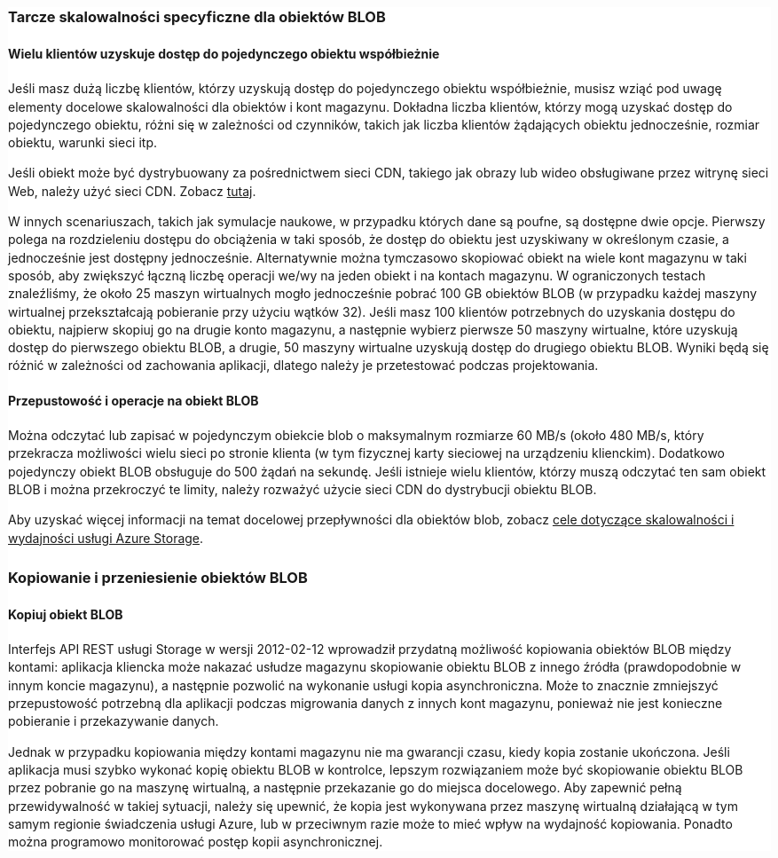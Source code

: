 ### <a name="blob-specific-scalability-targets"></a>Tarcze skalowalności specyficzne dla obiektów BLOB

#### <a name="subheading46"></a>Wielu klientów uzyskuje dostęp do pojedynczego obiektu współbieżnie

Jeśli masz dużą liczbę klientów, którzy uzyskują dostęp do pojedynczego obiektu współbieżnie, musisz wziąć pod uwagę elementy docelowe skalowalności dla obiektów i kont magazynu. Dokładna liczba klientów, którzy mogą uzyskać dostęp do pojedynczego obiektu, różni się w zależności od czynników, takich jak liczba klientów żądających obiektu jednocześnie, rozmiar obiektu, warunki sieci itp.

Jeśli obiekt może być dystrybuowany za pośrednictwem sieci CDN, takiego jak obrazy lub wideo obsługiwane przez witrynę sieci Web, należy użyć sieci CDN. Zobacz [tutaj](#subheading5).

W innych scenariuszach, takich jak symulacje naukowe, w przypadku których dane są poufne, są dostępne dwie opcje. Pierwszy polega na rozdzieleniu dostępu do obciążenia w taki sposób, że dostęp do obiektu jest uzyskiwany w określonym czasie, a jednocześnie jest dostępny jednocześnie. Alternatywnie można tymczasowo skopiować obiekt na wiele kont magazynu w taki sposób, aby zwiększyć łączną liczbę operacji we/wy na jeden obiekt i na kontach magazynu. W ograniczonych testach znaleźliśmy, że około 25 maszyn wirtualnych mogło jednocześnie pobrać 100 GB obiektów BLOB (w przypadku każdej maszyny wirtualnej przekształcają pobieranie przy użyciu wątków 32). Jeśli masz 100 klientów potrzebnych do uzyskania dostępu do obiektu, najpierw skopiuj go na drugie konto magazynu, a następnie wybierz pierwsze 50 maszyny wirtualne, które uzyskują dostęp do pierwszego obiektu BLOB, a drugie, 50 maszyny wirtualne uzyskują dostęp do drugiego obiektu BLOB. Wyniki będą się różnić w zależności od zachowania aplikacji, dlatego należy je przetestować podczas projektowania. 

#### <a name="subheading16"></a>Przepustowość i operacje na obiekt BLOB

Można odczytać lub zapisać w pojedynczym obiekcie blob o maksymalnym rozmiarze 60 MB/s (około 480 MB/s, który przekracza możliwości wielu sieci po stronie klienta (w tym fizycznej karty sieciowej na urządzeniu klienckim). Dodatkowo pojedynczy obiekt BLOB obsługuje do 500 żądań na sekundę. Jeśli istnieje wielu klientów, którzy muszą odczytać ten sam obiekt BLOB i można przekroczyć te limity, należy rozważyć użycie sieci CDN do dystrybucji obiektu BLOB.  

Aby uzyskać więcej informacji na temat docelowej przepływności dla obiektów blob, zobacz [cele dotyczące skalowalności i wydajności usługi Azure Storage](storage-scalability-targets.md).  

### <a name="copying-and-moving-blobs"></a>Kopiowanie i przeniesienie obiektów BLOB

#### <a name="subheading17"></a>Kopiuj obiekt BLOB

Interfejs API REST usługi Storage w wersji 2012-02-12 wprowadził przydatną możliwość kopiowania obiektów BLOB między kontami: aplikacja kliencka może nakazać usłudze magazynu skopiowanie obiektu BLOB z innego źródła (prawdopodobnie w innym koncie magazynu), a następnie pozwolić na wykonanie usługi kopia asynchroniczna. Może to znacznie zmniejszyć przepustowość potrzebną dla aplikacji podczas migrowania danych z innych kont magazynu, ponieważ nie jest konieczne pobieranie i przekazywanie danych.  

Jednak w przypadku kopiowania między kontami magazynu nie ma gwarancji czasu, kiedy kopia zostanie ukończona. Jeśli aplikacja musi szybko wykonać kopię obiektu BLOB w kontrolce, lepszym rozwiązaniem może być skopiowanie obiektu BLOB przez pobranie go na maszynę wirtualną, a następnie przekazanie go do miejsca docelowego.  Aby zapewnić pełną przewidywalność w takiej sytuacji, należy się upewnić, że kopia jest wykonywana przez maszynę wirtualną działającą w tym samym regionie świadczenia usługi Azure, lub w przeciwnym razie może to mieć wpływ na wydajność kopiowania.  Ponadto można programowo monitorować postęp kopii asynchronicznej.  
